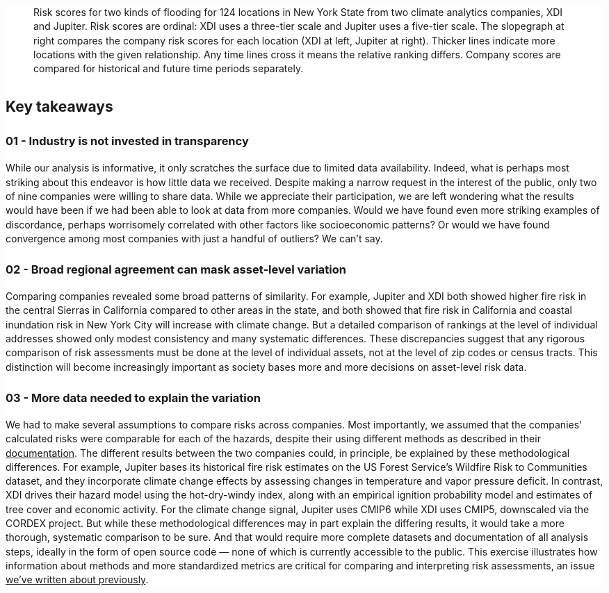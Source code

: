 <Figure>
  <RegionSummary region='nystate' />
  <FigureCaption number={3}>
    Risk scores for two kinds of flooding for 124 locations in New York State
    from two climate analytics companies, XDI and Jupiter. Risk scores are
    ordinal: XDI uses a three-tier scale and Jupiter uses a five-tier scale. The
    slopegraph at right compares the company risk scores for each location (XDI
    at left, Jupiter at right). Thicker lines indicate more locations with the
    given relationship. Any time lines cross it means the relative ranking
    differs. Company scores are compared for historical and future time periods
    separately.
  </FigureCaption>
</Figure>

## Key takeaways

### 01 - Industry is not invested in transparency

While our analysis is informative, it only scratches the surface due to limited data availability. Indeed, what is perhaps most striking about this endeavor is how little data we received. Despite making a narrow request in the interest of the public, only two of nine companies were willing to share data. While we appreciate their participation, we are left wondering what the results would have been if we had been able to look at data from more companies. Would we have found even more striking examples of discordance, perhaps worrisomely correlated with other factors like socioeconomic patterns? Or would we have found convergence among most companies with just a handful of outliers? We can’t say.

### 02 - Broad regional agreement can mask asset-level variation

Comparing companies revealed some broad patterns of similarity. For example, Jupiter and XDI both showed higher fire risk in the central Sierras in California compared to other areas in the state, and both showed that fire risk in California and coastal inundation risk in New York City will increase with climate change. But a detailed comparison of rankings at the level of individual addresses showed only modest consistency and many systematic differences. These discrepancies suggest that any rigorous comparison of risk assessments must be done at the level of individual assets, not at the level of zip codes or census tracts. This distinction will become increasingly important as society bases more and more decisions on asset-level risk data.

### 03 - More data needed to explain the variation

We had to make several assumptions to compare risks across companies. Most importantly, we assumed that the companies’ calculated risks were comparable for each of the hazards, despite their using different methods as described in their [documentation](https://github.com/carbonplan/climate-risk-comparison). The different results between the two companies could, in principle, be explained by these methodological differences. For example, Jupiter bases its historical fire risk estimates on the US Forest Service’s Wildfire Risk to Communities dataset, and they incorporate climate change effects by assessing changes in temperature and vapor pressure deficit. In contrast, XDI drives their hazard model using the hot-dry-windy index, along with an empirical ignition probability model and estimates of tree cover and economic activity. For the climate change signal, Jupiter uses CMIP6 while XDI uses CMIP5, downscaled via the CORDEX project. But while these methodological differences may in part explain the differing results, it would take a more thorough, systematic comparison to be sure. And that would require more complete datasets and documentation of all analysis steps, ideally in the form of open source code — none of which is currently accessible to the public. This exercise illustrates how information about methods and more standardized metrics are critical for comparing and interpreting risk assessments, an issue [we’ve written about previously](https://carbonplan.org/blog/climate-risk-metadata).
